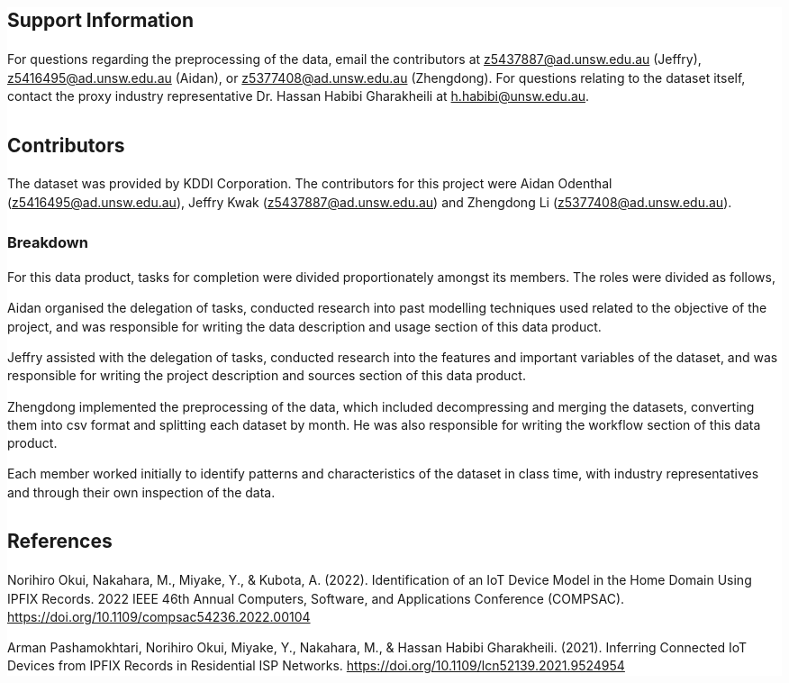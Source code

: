 ## **Support Information**

For questions regarding the preprocessing of the data, email the contributors at z5437887@ad.unsw.edu.au (Jeffry), z5416495@ad.unsw.edu.au (Aidan), or z5377408@ad.unsw.edu.au (Zhengdong). For questions relating to the dataset itself, contact the proxy industry representative Dr. Hassan Habibi Gharakheili at h.habibi@unsw.edu.au.  

## **Contributors**

The dataset was provided by KDDI Corporation. The contributors for this project were Aidan Odenthal (z5416495@ad.unsw.edu.au), Jeffry Kwak (z5437887@ad.unsw.edu.au) and Zhengdong Li (z5377408@ad.unsw.edu.au).

### **Breakdown**

For this data product, tasks for completion were divided proportionately amongst its members. The roles were divided as follows,

Aidan organised the delegation of tasks, conducted research into past modelling techniques used related to the objective of the project, and was responsible for writing the data description and usage section of this data product.

Jeffry assisted with the delegation of tasks, conducted research into the features and important variables of the dataset, and was responsible for writing the project description and sources section of this data product.

Zhengdong implemented the preprocessing of the data, which included decompressing and merging the datasets, converting them into csv format and splitting each dataset by month. He was also responsible for writing the workflow section of this data product.

Each member worked initially to identify patterns and characteristics of the dataset in class time, with industry representatives and through their own inspection of the data.

## **References**
Norihiro Okui, Nakahara, M., Miyake, Y., & Kubota, A. (2022). Identification of an IoT Device Model in the Home Domain Using IPFIX Records. 2022 IEEE 46th Annual Computers, Software, and Applications Conference (COMPSAC). https://doi.org/10.1109/compsac54236.2022.00104

‌‌Arman Pashamokhtari, Norihiro Okui, Miyake, Y., Nakahara, M., & Hassan Habibi Gharakheili. (2021). Inferring Connected IoT Devices from IPFIX Records in Residential ISP Networks. https://doi.org/10.1109/lcn52139.2021.9524954











